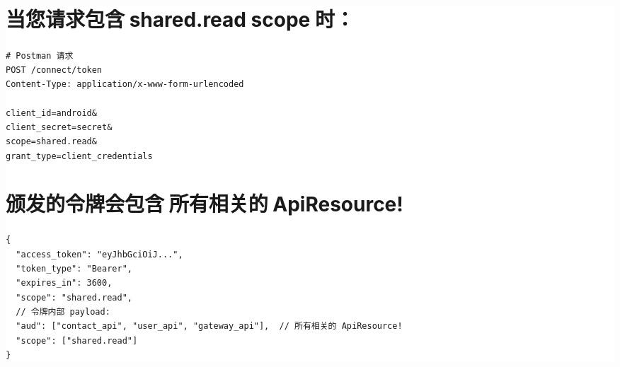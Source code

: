 # 当您请求包含 shared.read scope 时：

```
# Postman 请求
POST /connect/token
Content-Type: application/x-www-form-urlencoded

client_id=android&
client_secret=secret&
scope=shared.read&
grant_type=client_credentials
```

# 颁发的令牌会包含 所有相关的 ApiResource!

```
{
  "access_token": "eyJhbGciOiJ...",
  "token_type": "Bearer",
  "expires_in": 3600,
  "scope": "shared.read",
  // 令牌内部 payload:
  "aud": ["contact_api", "user_api", "gateway_api"],  // 所有相关的 ApiResource!
  "scope": ["shared.read"]
}
```
